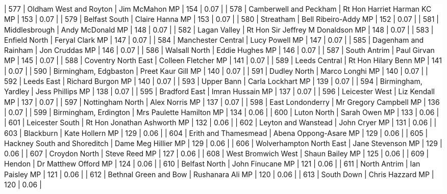 | 577 | Oldham West and Royton | Jim McMahon MP | 154 | 0.07 |
| 578 | Camberwell and Peckham | Rt Hon Harriet Harman KC MP | 153 | 0.07 |
| 579 | Belfast South | Claire Hanna MP | 153 | 0.07 |
| 580 | Streatham | Bell Ribeiro-Addy MP | 152 | 0.07 |
| 581 | Middlesbrough | Andy McDonald MP | 148 | 0.07 |
| 582 | Lagan Valley | Rt Hon Sir Jeffrey M Donaldson MP | 148 | 0.07 |
| 583 | Enfield North | Feryal Clark MP | 147 | 0.07 |
| 584 | Manchester Central | Lucy Powell MP | 147 | 0.07 |
| 585 | Dagenham and Rainham | Jon Cruddas MP | 146 | 0.07 |
| 586 | Walsall North | Eddie Hughes MP | 146 | 0.07 |
| 587 | South Antrim | Paul Girvan MP | 145 | 0.07 |
| 588 | Coventry North East | Colleen Fletcher MP | 141 | 0.07 |
| 589 | Leeds Central | Rt Hon Hilary Benn MP | 141 | 0.07 |
| 590 | Birmingham, Edgbaston | Preet Kaur Gill MP | 140 | 0.07 |
| 591 | Dudley North | Marco Longhi MP | 140 | 0.07 |
| 592 | Leeds East | Richard Burgon MP | 140 | 0.07 |
| 593 | Upper Bann | Carla Lockhart MP | 139 | 0.07 |
| 594 | Birmingham, Yardley | Jess Phillips MP | 138 | 0.07 |
| 595 | Bradford East | Imran Hussain MP | 137 | 0.07 |
| 596 | Leicester West | Liz Kendall MP | 137 | 0.07 |
| 597 | Nottingham North | Alex Norris MP | 137 | 0.07 |
| 598 | East Londonderry | Mr Gregory Campbell MP | 136 | 0.07 |
| 599 | Birmingham, Erdington | Mrs Paulette Hamilton MP | 134 | 0.06 |
| 600 | Luton North | Sarah Owen MP | 133 | 0.06 |
| 601 | Leicester South | Rt Hon Jonathan Ashworth MP | 132 | 0.06 |
| 602 | Leyton and Wanstead | John Cryer MP | 131 | 0.06 |
| 603 | Blackburn | Kate Hollern MP | 129 | 0.06 |
| 604 | Erith and Thamesmead | Abena Oppong-Asare MP | 129 | 0.06 |
| 605 | Hackney South and Shoreditch | Dame Meg Hillier MP | 129 | 0.06 |
| 606 | Wolverhampton North East | Jane Stevenson MP | 129 | 0.06 |
| 607 | Croydon North | Steve Reed MP | 127 | 0.06 |
| 608 | West Bromwich West | Shaun Bailey MP | 125 | 0.06 |
| 609 | Hendon | Dr Matthew Offord MP | 124 | 0.06 |
| 610 | Belfast North | John Finucane MP | 121 | 0.06 |
| 611 | North Antrim | Ian Paisley MP | 121 | 0.06 |
| 612 | Bethnal Green and Bow | Rushanara Ali MP | 120 | 0.06 |
| 613 | South Down | Chris Hazzard MP | 120 | 0.06 |